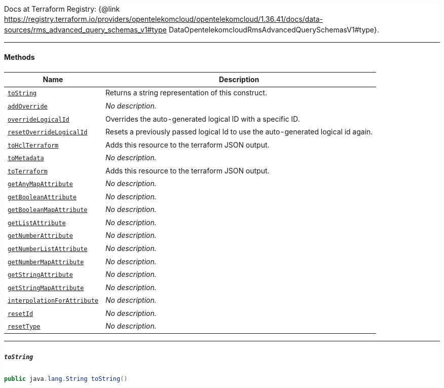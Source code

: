 Docs at Terraform Registry: {@link https://registry.terraform.io/providers/opentelekomcloud/opentelekomcloud/1.36.41/docs/data-sources/rms_advanced_query_schemas_v1#type DataOpentelekomcloudRmsAdvancedQuerySchemasV1#type}.

---

#### Methods <a name="Methods" id="Methods"></a>

| **Name** | **Description** |
| --- | --- |
| <code><a href="#@cdktf/provider-opentelekomcloud.dataOpentelekomcloudRmsAdvancedQuerySchemasV1.DataOpentelekomcloudRmsAdvancedQuerySchemasV1.toString">toString</a></code> | Returns a string representation of this construct. |
| <code><a href="#@cdktf/provider-opentelekomcloud.dataOpentelekomcloudRmsAdvancedQuerySchemasV1.DataOpentelekomcloudRmsAdvancedQuerySchemasV1.addOverride">addOverride</a></code> | *No description.* |
| <code><a href="#@cdktf/provider-opentelekomcloud.dataOpentelekomcloudRmsAdvancedQuerySchemasV1.DataOpentelekomcloudRmsAdvancedQuerySchemasV1.overrideLogicalId">overrideLogicalId</a></code> | Overrides the auto-generated logical ID with a specific ID. |
| <code><a href="#@cdktf/provider-opentelekomcloud.dataOpentelekomcloudRmsAdvancedQuerySchemasV1.DataOpentelekomcloudRmsAdvancedQuerySchemasV1.resetOverrideLogicalId">resetOverrideLogicalId</a></code> | Resets a previously passed logical Id to use the auto-generated logical id again. |
| <code><a href="#@cdktf/provider-opentelekomcloud.dataOpentelekomcloudRmsAdvancedQuerySchemasV1.DataOpentelekomcloudRmsAdvancedQuerySchemasV1.toHclTerraform">toHclTerraform</a></code> | Adds this resource to the terraform JSON output. |
| <code><a href="#@cdktf/provider-opentelekomcloud.dataOpentelekomcloudRmsAdvancedQuerySchemasV1.DataOpentelekomcloudRmsAdvancedQuerySchemasV1.toMetadata">toMetadata</a></code> | *No description.* |
| <code><a href="#@cdktf/provider-opentelekomcloud.dataOpentelekomcloudRmsAdvancedQuerySchemasV1.DataOpentelekomcloudRmsAdvancedQuerySchemasV1.toTerraform">toTerraform</a></code> | Adds this resource to the terraform JSON output. |
| <code><a href="#@cdktf/provider-opentelekomcloud.dataOpentelekomcloudRmsAdvancedQuerySchemasV1.DataOpentelekomcloudRmsAdvancedQuerySchemasV1.getAnyMapAttribute">getAnyMapAttribute</a></code> | *No description.* |
| <code><a href="#@cdktf/provider-opentelekomcloud.dataOpentelekomcloudRmsAdvancedQuerySchemasV1.DataOpentelekomcloudRmsAdvancedQuerySchemasV1.getBooleanAttribute">getBooleanAttribute</a></code> | *No description.* |
| <code><a href="#@cdktf/provider-opentelekomcloud.dataOpentelekomcloudRmsAdvancedQuerySchemasV1.DataOpentelekomcloudRmsAdvancedQuerySchemasV1.getBooleanMapAttribute">getBooleanMapAttribute</a></code> | *No description.* |
| <code><a href="#@cdktf/provider-opentelekomcloud.dataOpentelekomcloudRmsAdvancedQuerySchemasV1.DataOpentelekomcloudRmsAdvancedQuerySchemasV1.getListAttribute">getListAttribute</a></code> | *No description.* |
| <code><a href="#@cdktf/provider-opentelekomcloud.dataOpentelekomcloudRmsAdvancedQuerySchemasV1.DataOpentelekomcloudRmsAdvancedQuerySchemasV1.getNumberAttribute">getNumberAttribute</a></code> | *No description.* |
| <code><a href="#@cdktf/provider-opentelekomcloud.dataOpentelekomcloudRmsAdvancedQuerySchemasV1.DataOpentelekomcloudRmsAdvancedQuerySchemasV1.getNumberListAttribute">getNumberListAttribute</a></code> | *No description.* |
| <code><a href="#@cdktf/provider-opentelekomcloud.dataOpentelekomcloudRmsAdvancedQuerySchemasV1.DataOpentelekomcloudRmsAdvancedQuerySchemasV1.getNumberMapAttribute">getNumberMapAttribute</a></code> | *No description.* |
| <code><a href="#@cdktf/provider-opentelekomcloud.dataOpentelekomcloudRmsAdvancedQuerySchemasV1.DataOpentelekomcloudRmsAdvancedQuerySchemasV1.getStringAttribute">getStringAttribute</a></code> | *No description.* |
| <code><a href="#@cdktf/provider-opentelekomcloud.dataOpentelekomcloudRmsAdvancedQuerySchemasV1.DataOpentelekomcloudRmsAdvancedQuerySchemasV1.getStringMapAttribute">getStringMapAttribute</a></code> | *No description.* |
| <code><a href="#@cdktf/provider-opentelekomcloud.dataOpentelekomcloudRmsAdvancedQuerySchemasV1.DataOpentelekomcloudRmsAdvancedQuerySchemasV1.interpolationForAttribute">interpolationForAttribute</a></code> | *No description.* |
| <code><a href="#@cdktf/provider-opentelekomcloud.dataOpentelekomcloudRmsAdvancedQuerySchemasV1.DataOpentelekomcloudRmsAdvancedQuerySchemasV1.resetId">resetId</a></code> | *No description.* |
| <code><a href="#@cdktf/provider-opentelekomcloud.dataOpentelekomcloudRmsAdvancedQuerySchemasV1.DataOpentelekomcloudRmsAdvancedQuerySchemasV1.resetType">resetType</a></code> | *No description.* |

---

##### `toString` <a name="toString" id="@cdktf/provider-opentelekomcloud.dataOpentelekomcloudRmsAdvancedQuerySchemasV1.DataOpentelekomcloudRmsAdvancedQuerySchemasV1.toString"></a>

```java
public java.lang.String toString()
```
